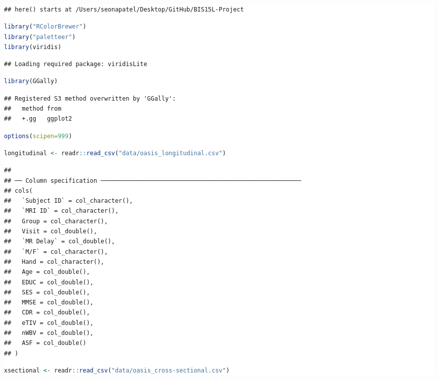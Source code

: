 ```
## here() starts at /Users/seonapatel/Desktop/GitHub/BIS15L-Project
```

```r
library("RColorBrewer")
library("paletteer")
library(viridis)
```

```
## Loading required package: viridisLite
```

```r
library(GGally)
```

```
## Registered S3 method overwritten by 'GGally':
##   method from   
##   +.gg   ggplot2
```


```r
options(scipen=999)
```


```r
longitudinal <- readr::read_csv("data/oasis_longitudinal.csv")
```

```
## 
## ── Column specification ────────────────────────────────────────────────────────
## cols(
##   `Subject ID` = col_character(),
##   `MRI ID` = col_character(),
##   Group = col_character(),
##   Visit = col_double(),
##   `MR Delay` = col_double(),
##   `M/F` = col_character(),
##   Hand = col_character(),
##   Age = col_double(),
##   EDUC = col_double(),
##   SES = col_double(),
##   MMSE = col_double(),
##   CDR = col_double(),
##   eTIV = col_double(),
##   nWBV = col_double(),
##   ASF = col_double()
## )
```

```r
xsectional <- readr::read_csv("data/oasis_cross-sectional.csv")
```
